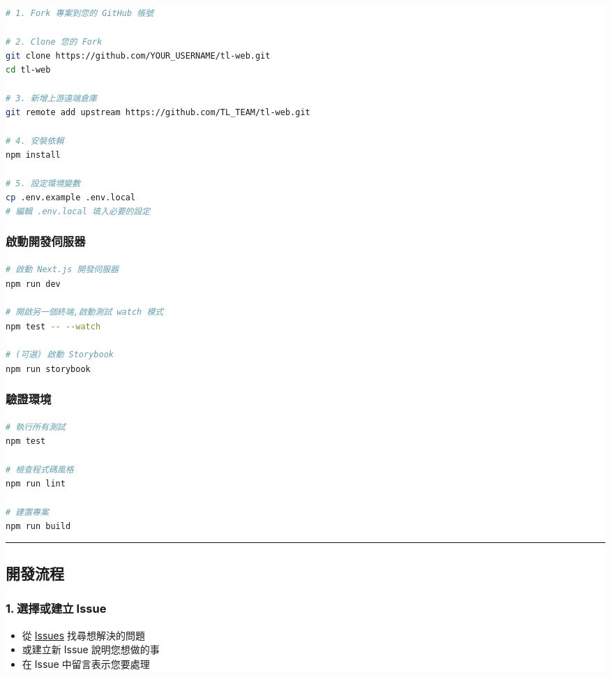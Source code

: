 ```bash
# 1. Fork 專案到您的 GitHub 帳號

# 2. Clone 您的 Fork
git clone https://github.com/YOUR_USERNAME/tl-web.git
cd tl-web

# 3. 新增上游遠端倉庫
git remote add upstream https://github.com/TL_TEAM/tl-web.git

# 4. 安裝依賴
npm install

# 5. 設定環境變數
cp .env.example .env.local
# 編輯 .env.local 填入必要的設定
```

### 啟動開發伺服器

```bash
# 啟動 Next.js 開發伺服器
npm run dev

# 開啟另一個終端,啟動測試 watch 模式
npm test -- --watch

# (可選) 啟動 Storybook
npm run storybook
```

### 驗證環境

```bash
# 執行所有測試
npm test

# 檢查程式碼風格
npm run lint

# 建置專案
npm run build
```

---

## 開發流程

### 1. 選擇或建立 Issue

- 從 [Issues](https://github.com/TL_TEAM/tl-web/issues) 找尋想解決的問題
- 或建立新 Issue 說明您想做的事
- 在 Issue 中留言表示您要處理

